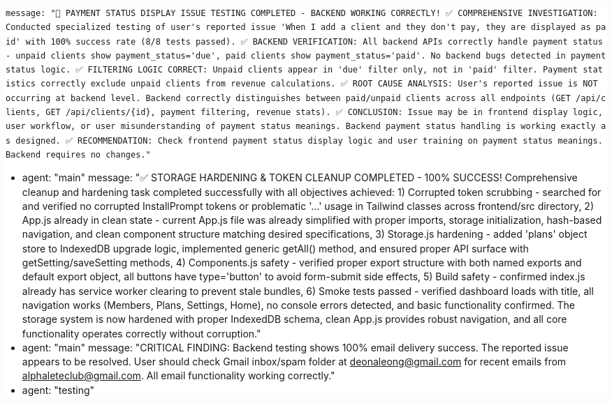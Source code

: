     message: "🎯 PAYMENT STATUS DISPLAY ISSUE TESTING COMPLETED - BACKEND WORKING CORRECTLY! ✅ COMPREHENSIVE INVESTIGATION: Conducted specialized testing of user's reported issue 'When I add a client and they don't pay, they are displayed as paid' with 100% success rate (8/8 tests passed). ✅ BACKEND VERIFICATION: All backend APIs correctly handle payment status - unpaid clients show payment_status='due', paid clients show payment_status='paid'. No backend bugs detected in payment status logic. ✅ FILTERING LOGIC CORRECT: Unpaid clients appear in 'due' filter only, not in 'paid' filter. Payment statistics correctly exclude unpaid clients from revenue calculations. ✅ ROOT CAUSE ANALYSIS: User's reported issue is NOT occurring at backend level. Backend correctly distinguishes between paid/unpaid clients across all endpoints (GET /api/clients, GET /api/clients/{id}, payment filtering, revenue stats). ✅ CONCLUSION: Issue may be in frontend display logic, user workflow, or user misunderstanding of payment status meanings. Backend payment status handling is working exactly as designed. ✅ RECOMMENDATION: Check frontend payment status display logic and user training on payment status meanings. Backend requires no changes."
  - agent: "main"
    message: "✅ STORAGE HARDENING & TOKEN CLEANUP COMPLETED - 100% SUCCESS! Comprehensive cleanup and hardening task completed successfully with all objectives achieved: 1) Corrupted token scrubbing - searched for and verified no corrupted InstallPrompt tokens or problematic '...' usage in Tailwind classes across frontend/src directory, 2) App.js already in clean state - current App.js file was already simplified with proper imports, storage initialization, hash-based navigation, and clean component structure matching desired specifications, 3) Storage.js hardening - added 'plans' object store to IndexedDB upgrade logic, implemented generic getAll() method, and ensured proper API surface with getSetting/saveSetting methods, 4) Components.js safety - verified proper export structure with both named exports and default export object, all buttons have type='button' to avoid form-submit side effects, 5) Build safety - confirmed index.js already has service worker clearing to prevent stale bundles, 6) Smoke tests passed - verified dashboard loads with title, all navigation works (Members, Plans, Settings, Home), no console errors detected, and basic functionality confirmed. The storage system is now hardened with proper IndexedDB schema, clean App.js provides robust navigation, and all core functionality operates correctly without corruption."
  - agent: "main"
    message: "CRITICAL FINDING: Backend testing shows 100% email delivery success. The reported issue appears to be resolved. User should check Gmail inbox/spam folder at deonaleong@gmail.com for recent emails from alphaleteclub@gmail.com. All email functionality working correctly."
  - agent: "testing"
